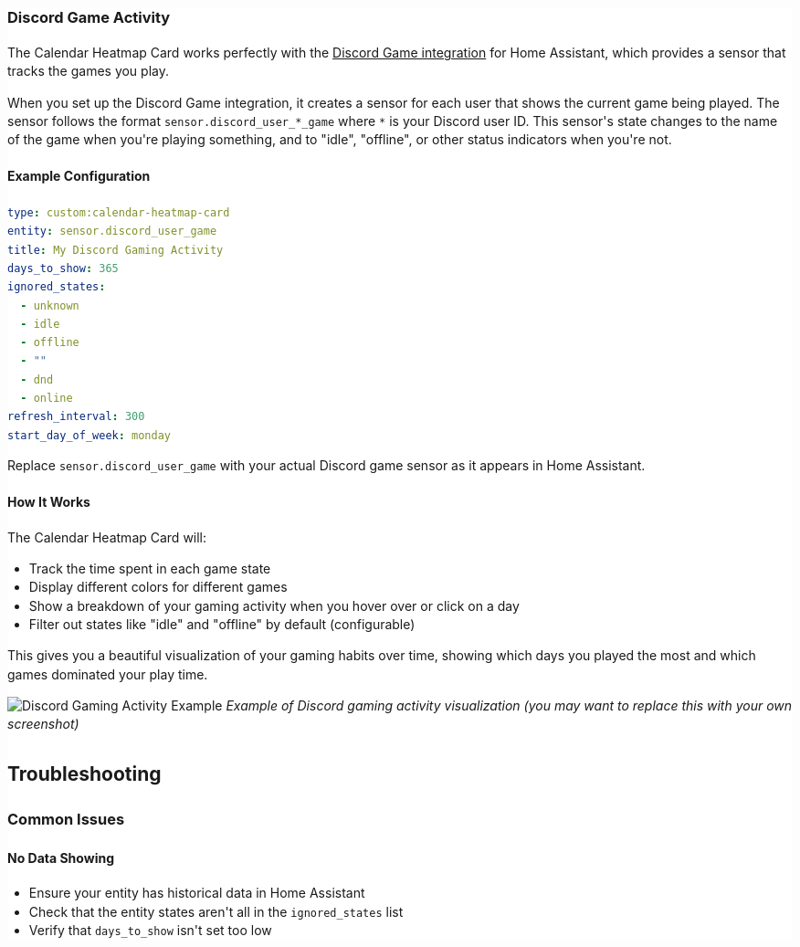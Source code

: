 ### Discord Game Activity

The Calendar Heatmap Card works perfectly with the [Discord Game integration](https://github.com/LordBoos/discord_game) for Home Assistant, which provides a sensor that tracks the games you play.

When you set up the Discord Game integration, it creates a sensor for each user that shows the current game being played. The sensor follows the format `sensor.discord_user_*_game` where `*` is your Discord user ID. This sensor's state changes to the name of the game when you're playing something, and to "idle", "offline", or other status indicators when you're not.

#### Example Configuration

```yaml
type: custom:calendar-heatmap-card
entity: sensor.discord_user_game
title: My Discord Gaming Activity
days_to_show: 365
ignored_states:
  - unknown
  - idle
  - offline
  - ""
  - dnd
  - online
refresh_interval: 300
start_day_of_week: monday
```

Replace `sensor.discord_user_game` with your actual Discord game sensor as it appears in Home Assistant.

#### How It Works

The Calendar Heatmap Card will:
- Track the time spent in each game state
- Display different colors for different games
- Show a breakdown of your gaming activity when you hover over or click on a day
- Filter out states like "idle" and "offline" by default (configurable)

This gives you a beautiful visualization of your gaming habits over time, showing which days you played the most and which games dominated your play time.

![Discord Gaming Activity Example](https://raw.githubusercontent.com/MagicMicky/lovelace-calendar-heatmap-card/main/docs/images/discord-example.png)
*Example of Discord gaming activity visualization (you may want to replace this with your own screenshot)*

## Troubleshooting

### Common Issues

#### No Data Showing
- Ensure your entity has historical data in Home Assistant
- Check that the entity states aren't all in the `ignored_states` list
- Verify that `days_to_show` isn't set too low
